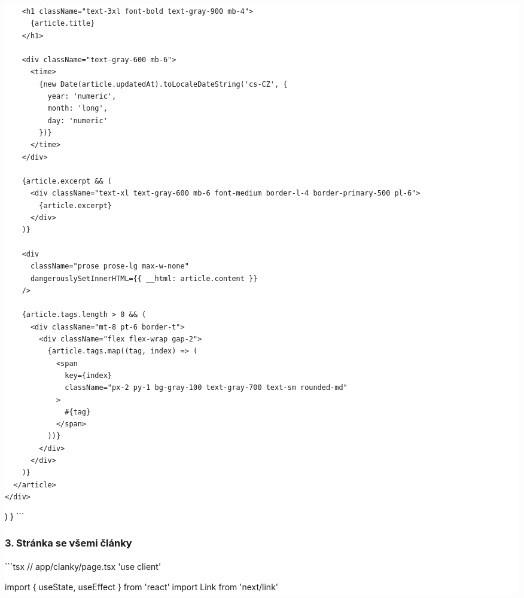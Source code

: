         <h1 className="text-3xl font-bold text-gray-900 mb-4">
          {article.title}
        </h1>
        
        <div className="text-gray-600 mb-6">
          <time>
            {new Date(article.updatedAt).toLocaleDateString('cs-CZ', {
              year: 'numeric',
              month: 'long',
              day: 'numeric'
            })}
          </time>
        </div>
        
        {article.excerpt && (
          <div className="text-xl text-gray-600 mb-6 font-medium border-l-4 border-primary-500 pl-6">
            {article.excerpt}
          </div>
        )}
        
        <div 
          className="prose prose-lg max-w-none"
          dangerouslySetInnerHTML={{ __html: article.content }}
        />
        
        {article.tags.length > 0 && (
          <div className="mt-8 pt-6 border-t">
            <div className="flex flex-wrap gap-2">
              {article.tags.map((tag, index) => (
                <span 
                  key={index}
                  className="px-2 py-1 bg-gray-100 text-gray-700 text-sm rounded-md"
                >
                  #{tag}
                </span>
              ))}
            </div>
          </div>
        )}
      </article>
    </div>
  )
}
\`\`\`

### 3. Stránka se všemi články

\`\`\`tsx
// app/clanky/page.tsx
'use client'

import { useState, useEffect } from 'react'
import Link from 'next/link'
